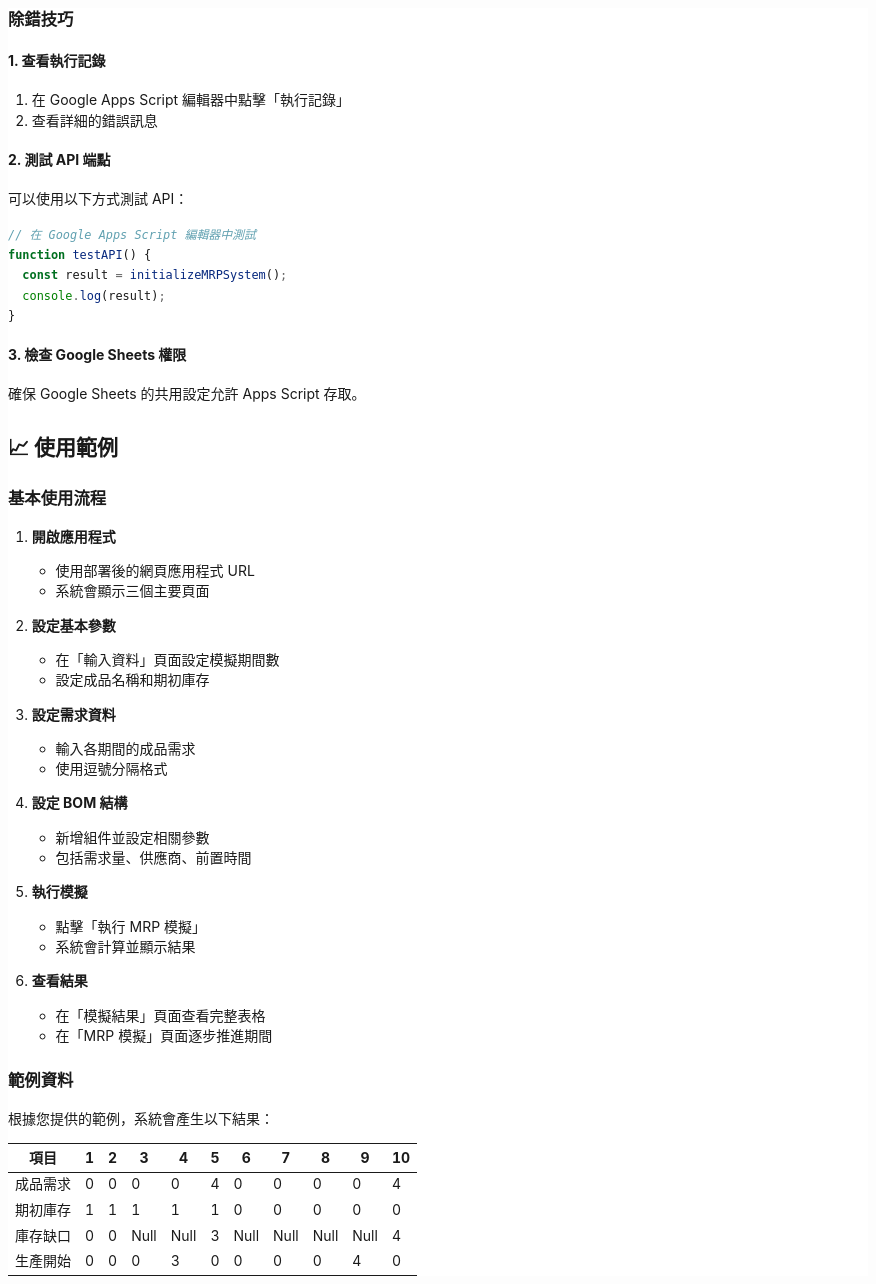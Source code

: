 ### 除錯技巧

#### 1. 查看執行記錄
1. 在 Google Apps Script 編輯器中點擊「執行記錄」
2. 查看詳細的錯誤訊息

#### 2. 測試 API 端點
可以使用以下方式測試 API：
```javascript
// 在 Google Apps Script 編輯器中測試
function testAPI() {
  const result = initializeMRPSystem();
  console.log(result);
}
```

#### 3. 檢查 Google Sheets 權限
確保 Google Sheets 的共用設定允許 Apps Script 存取。

## 📈 使用範例

### 基本使用流程

1. **開啟應用程式**
   - 使用部署後的網頁應用程式 URL
   - 系統會顯示三個主要頁面

2. **設定基本參數**
   - 在「輸入資料」頁面設定模擬期間數
   - 設定成品名稱和期初庫存

3. **設定需求資料**
   - 輸入各期間的成品需求
   - 使用逗號分隔格式

4. **設定 BOM 結構**
   - 新增組件並設定相關參數
   - 包括需求量、供應商、前置時間

5. **執行模擬**
   - 點擊「執行 MRP 模擬」
   - 系統會計算並顯示結果

6. **查看結果**
   - 在「模擬結果」頁面查看完整表格
   - 在「MRP 模擬」頁面逐步推進期間

### 範例資料
根據您提供的範例，系統會產生以下結果：

| 項目 | 1 | 2 | 3 | 4 | 5 | 6 | 7 | 8 | 9 | 10 |
|------|---|---|---|---|---|---|---|---|---|-----|
| 成品需求 | 0 | 0 | 0 | 0 | 4 | 0 | 0 | 0 | 0 | 4 |
| 期初庫存 | 1 | 1 | 1 | 1 | 1 | 0 | 0 | 0 | 0 | 0 |
| 庫存缺口 | 0 | 0 | Null | Null | 3 | Null | Null | Null | Null | 4 |
| 生產開始 | 0 | 0 | 0 | 3 | 0 | 0 | 0 | 0 | 4 | 0 |

